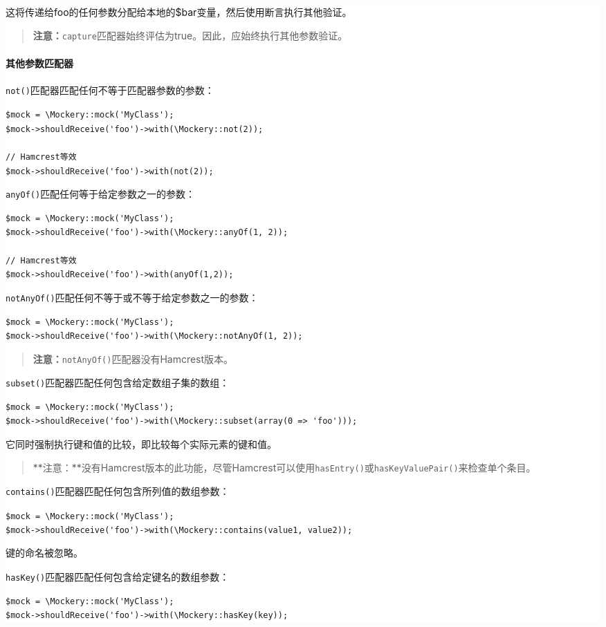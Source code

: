 这将传递给foo的任何参数分配给本地的$bar变量，然后使用断言执行其他验证。

> **注意：**`capture`匹配器始终评估为true。因此，应始终执行其他参数验证。



#### 其他参数匹配器

`not()`匹配器匹配任何不等于匹配器参数的参数：

```
$mock = \Mockery::mock('MyClass');
$mock->shouldReceive('foo')->with(\Mockery::not(2));

// Hamcrest等效
$mock->shouldReceive('foo')->with(not(2));
```

`anyOf()`匹配任何等于给定参数之一的参数：

```
$mock = \Mockery::mock('MyClass');
$mock->shouldReceive('foo')->with(\Mockery::anyOf(1, 2));

// Hamcrest等效
$mock->shouldReceive('foo')->with(anyOf(1,2));
```

`notAnyOf()`匹配任何不等于或不等于给定参数之一的参数：

```
$mock = \Mockery::mock('MyClass');
$mock->shouldReceive('foo')->with(\Mockery::notAnyOf(1, 2));
```

> **注意：**`notAnyOf()`匹配器没有Hamcrest版本。

`subset()`匹配器匹配任何包含给定数组子集的数组：

```
$mock = \Mockery::mock('MyClass');
$mock->shouldReceive('foo')->with(\Mockery::subset(array(0 => 'foo')));
```

它同时强制执行键和值的比较，即比较每个实际元素的键和值。

> **注意：**没有Hamcrest版本的此功能，尽管Hamcrest可以使用`hasEntry()`或`hasKeyValuePair()`来检查单个条目。

`contains()`匹配器匹配任何包含所列值的数组参数：

```
$mock = \Mockery::mock('MyClass');
$mock->shouldReceive('foo')->with(\Mockery::contains(value1, value2));
```

键的命名被忽略。

`hasKey()`匹配器匹配任何包含给定键名的数组参数：

```
$mock = \Mockery::mock('MyClass');
$mock->shouldReceive('foo')->with(\Mockery::hasKey(key));
```
